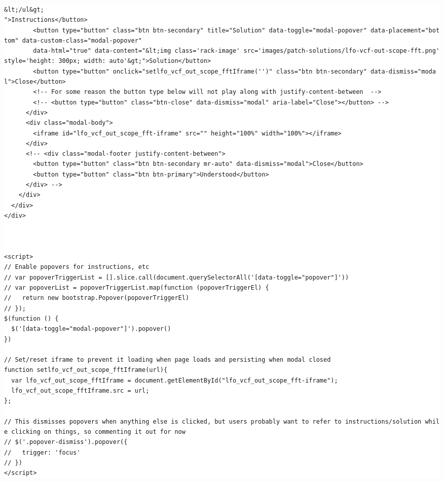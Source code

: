 ```{=html}
&lt;/ul&gt;
">Instructions</button>
        <button type="button" class="btn btn-secondary" title="Solution" data-toggle="modal-popover" data-placement="bottom" data-custom-class="modal-popover"
        data-html="true" data-content="&lt;img class='rack-image' src='images/patch-solutions/lfo-vcf-out-scope-fft.png' style='height: 300px; width: auto'&gt;">Solution</button>
        <button type="button" onclick="setlfo_vcf_out_scope_fftIframe('')" class="btn btn-secondary" data-dismiss="modal">Close</button>
        <!-- For some reason the button type below will not play along with justify-content-between  -->
        <!-- <button type="button" class="btn-close" data-dismiss="modal" aria-label="Close"></button> -->
      </div>
      <div class="modal-body">
        <iframe id="lfo_vcf_out_scope_fft-iframe" src="" height="100%" width="100%"></iframe>
      </div>      
      <!-- <div class="modal-footer justify-content-between">
        <button type="button" class="btn btn-secondary mr-auto" data-dismiss="modal">Close</button>
        <button type="button" class="btn btn-primary">Understood</button>
      </div> -->
    </div>
  </div>
</div>

  

<script>
// Enable popovers for instructions, etc 
// var popoverTriggerList = [].slice.call(document.querySelectorAll('[data-toggle="popover"]'))
// var popoverList = popoverTriggerList.map(function (popoverTriggerEl) {
//   return new bootstrap.Popover(popoverTriggerEl)
// });
$(function () {
  $('[data-toggle="modal-popover"]').popover()
})

// Set/reset iframe to prevent it loading when page loads and persisting when modal closed 
function setlfo_vcf_out_scope_fftIframe(url){
  var lfo_vcf_out_scope_fftIframe = document.getElementById("lfo_vcf_out_scope_fft-iframe");
  lfo_vcf_out_scope_fftIframe.src = url;
};

// This dismisses popovers when anything else is clicked, but users probably want to refer to instructions/solution while clicking on things, so commenting it out for now
// $('.popover-dismiss').popover({
//   trigger: 'focus'
// })
</script>

```
